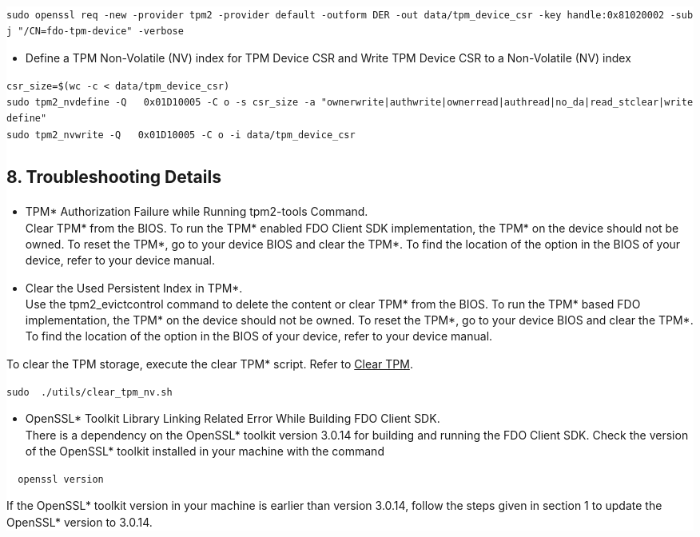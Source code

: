 ```shell
sudo openssl req -new -provider tpm2 -provider default -outform DER -out data/tpm_device_csr -key handle:0x81020002 -subj "/CN=fdo-tpm-device" -verbose
```

- Define a TPM Non-Volatile (NV) index for TPM Device CSR and Write TPM Device CSR to a Non-Volatile (NV) index

```shell
csr_size=$(wc -c < data/tpm_device_csr)
sudo tpm2_nvdefine -Q   0x01D10005 -C o -s csr_size -a "ownerwrite|authwrite|ownerread|authread|no_da|read_stclear|writedefine"
sudo tpm2_nvwrite -Q   0x01D10005 -C o -i data/tpm_device_csr
```

## 8. Troubleshooting Details

- TPM* Authorization Failure while Running tpm2-tools Command. <br />
Clear TPM* from the BIOS. To run the TPM* enabled FDO Client SDK implementation, the TPM* on the device should not be owned. To reset the TPM*, go to your device BIOS and clear the TPM*. To find the location of the option in the BIOS of your device, refer to your device manual.

- Clear the Used Persistent Index in TPM*.<br />
Use the tpm2_evictcontrol command to delete the content or clear TPM* from the BIOS. To run the TPM* based FDO implementation, the TPM* on the device should not be owned. To reset the TPM*, go to your device BIOS and clear the TPM*. To find the location of the option in the BIOS of your device, refer to your device manual.

To clear the TPM storage, execute the clear TPM* script. Refer to [Clear TPM](../utils/clear_tpm_nv.sh).

```shell
sudo  ./utils/clear_tpm_nv.sh
```

- OpenSSL* Toolkit Library Linking Related Error While Building FDO Client SDK.<br />
  There is a dependency on the OpenSSL* toolkit version 3.0.14 for building and running the FDO Client SDK.
  Check the version of the OpenSSL* toolkit installed in your machine with the command

```shell
  openssl version
```
  If the OpenSSL* toolkit version in your machine is earlier than version 3.0.14, follow the steps given in section 1 to update the OpenSSL* version to 3.0.14.


